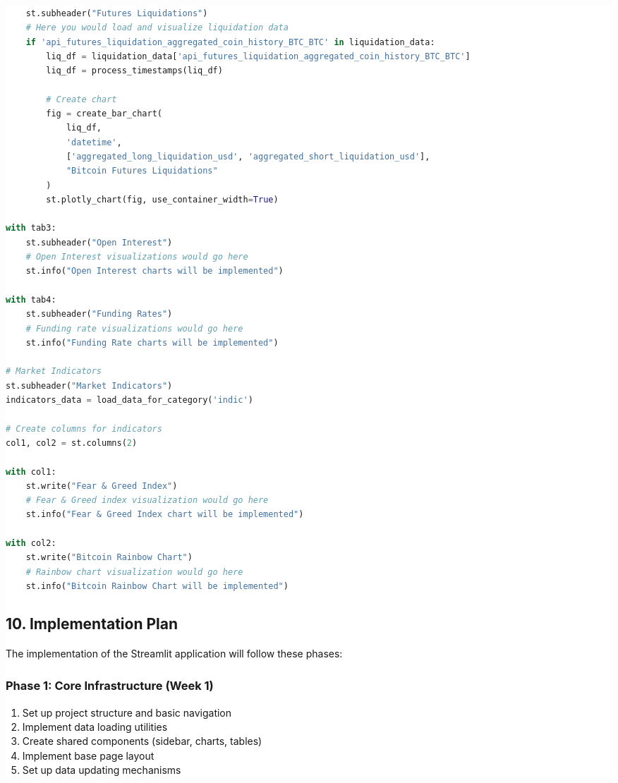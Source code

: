 ```python
    st.subheader("Futures Liquidations")
    # Here you would load and visualize liquidation data
    if 'api_futures_liquidation_aggregated_coin_history_BTC_BTC' in liquidation_data:
        liq_df = liquidation_data['api_futures_liquidation_aggregated_coin_history_BTC_BTC']
        liq_df = process_timestamps(liq_df)
        
        # Create chart
        fig = create_bar_chart(
            liq_df,
            'datetime',
            ['aggregated_long_liquidation_usd', 'aggregated_short_liquidation_usd'],
            "Bitcoin Futures Liquidations"
        )
        st.plotly_chart(fig, use_container_width=True)

with tab3:
    st.subheader("Open Interest")
    # Open Interest visualizations would go here
    st.info("Open Interest charts will be implemented")

with tab4:
    st.subheader("Funding Rates")
    # Funding rate visualizations would go here
    st.info("Funding Rate charts will be implemented")

# Market Indicators
st.subheader("Market Indicators")
indicators_data = load_data_for_category('indic')

# Create columns for indicators
col1, col2 = st.columns(2)

with col1:
    st.write("Fear & Greed Index")
    # Fear & Greed index visualization would go here
    st.info("Fear & Greed Index chart will be implemented")

with col2:
    st.write("Bitcoin Rainbow Chart")
    # Rainbow chart visualization would go here
    st.info("Bitcoin Rainbow Chart will be implemented")
```

## 10. Implementation Plan

The implementation of the Streamlit application will follow these phases:

### Phase 1: Core Infrastructure (Week 1)
1. Set up project structure and basic navigation
2. Implement data loading utilities
3. Create shared components (sidebar, charts, tables)
4. Implement base page layout
5. Set up data updating mechanisms
